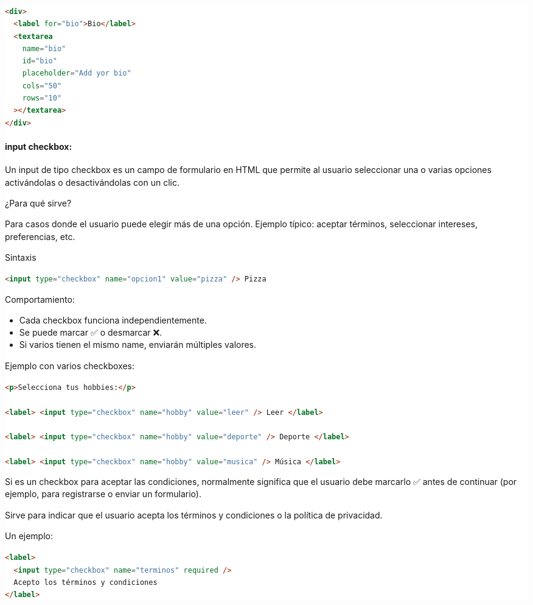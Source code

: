 ```html
<div>
  <label for="bio">Bio</label>
  <textarea
    name="bio"
    id="bio"
    placeholder="Add yor bio"
    cols="50"
    rows="10"
  ></textarea>
</div>
```

#### input checkbox:

Un input de tipo checkbox es un campo de formulario en HTML que permite al usuario seleccionar una o varias opciones activándolas o desactivándolas con un clic.

¿Para qué sirve?

Para casos donde el usuario puede elegir más de una opción.
Ejemplo típico: aceptar términos, seleccionar intereses, preferencias, etc.

Sintaxis

```html
<input type="checkbox" name="opcion1" value="pizza" /> Pizza
```

Comportamiento:

- Cada checkbox funciona independientemente.
- Se puede marcar ✅ o desmarcar ❌.
- Si varios tienen el mismo name, enviarán múltiples valores.

Ejemplo con varios checkboxes:

```html
<p>Selecciona tus hobbies:</p>

<label> <input type="checkbox" name="hobby" value="leer" /> Leer </label>

<label> <input type="checkbox" name="hobby" value="deporte" /> Deporte </label>

<label> <input type="checkbox" name="hobby" value="musica" /> Música </label>
```

Si es un checkbox para aceptar las condiciones, normalmente significa que el usuario debe marcarlo ✅ antes de continuar (por ejemplo, para registrarse o enviar un formulario).

Sirve para indicar que el usuario acepta los términos y condiciones o la política de privacidad.

Un ejemplo:

```html
<label>
  <input type="checkbox" name="terminos" required />
  Acepto los términos y condiciones
</label>
```
